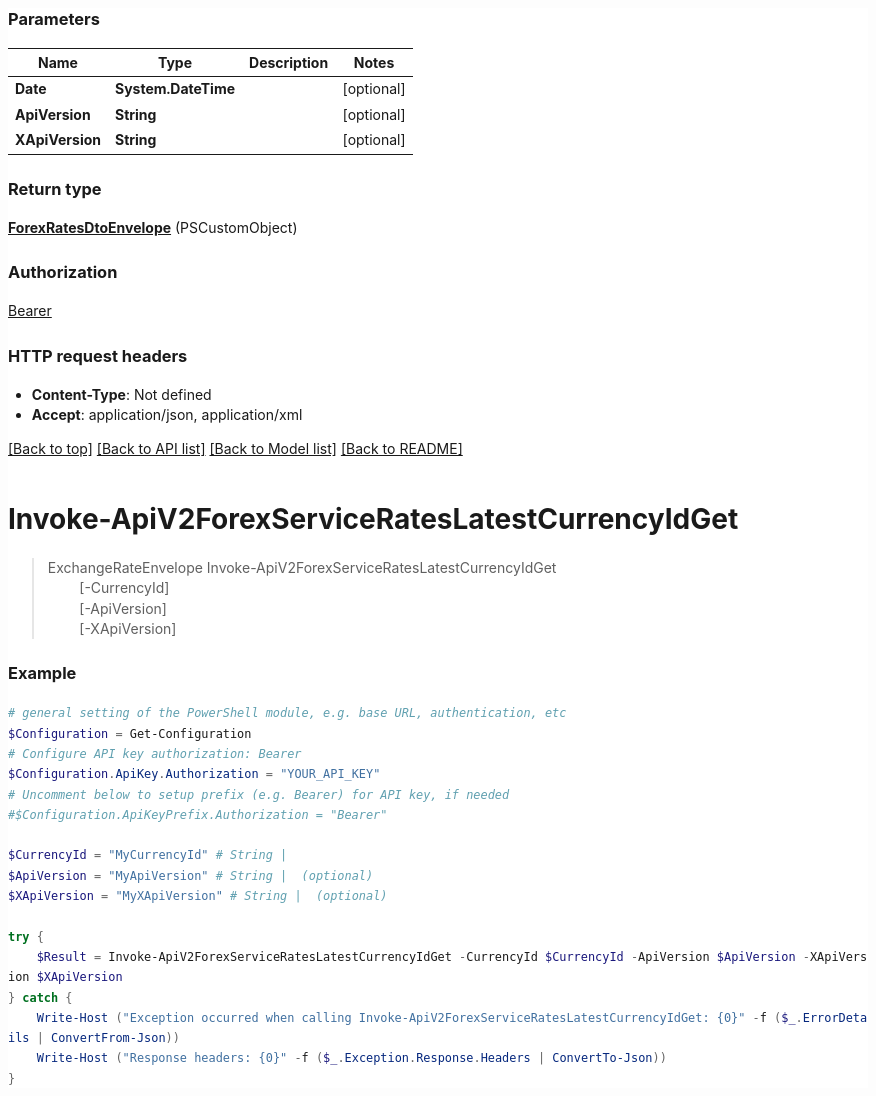 ### Parameters

Name | Type | Description  | Notes
------------- | ------------- | ------------- | -------------
 **Date** | **System.DateTime**|  | [optional] 
 **ApiVersion** | **String**|  | [optional] 
 **XApiVersion** | **String**|  | [optional] 

### Return type

[**ForexRatesDtoEnvelope**](ForexRatesDtoEnvelope.md) (PSCustomObject)

### Authorization

[Bearer](../README.md#Bearer)

### HTTP request headers

 - **Content-Type**: Not defined
 - **Accept**: application/json, application/xml

[[Back to top]](#) [[Back to API list]](../README.md#documentation-for-api-endpoints) [[Back to Model list]](../README.md#documentation-for-models) [[Back to README]](../README.md)

<a id="Invoke-ApiV2ForexServiceRatesLatestCurrencyIdGet"></a>
# **Invoke-ApiV2ForexServiceRatesLatestCurrencyIdGet**
> ExchangeRateEnvelope Invoke-ApiV2ForexServiceRatesLatestCurrencyIdGet<br>
> &nbsp;&nbsp;&nbsp;&nbsp;&nbsp;&nbsp;&nbsp;&nbsp;[-CurrencyId] <String><br>
> &nbsp;&nbsp;&nbsp;&nbsp;&nbsp;&nbsp;&nbsp;&nbsp;[-ApiVersion] <String><br>
> &nbsp;&nbsp;&nbsp;&nbsp;&nbsp;&nbsp;&nbsp;&nbsp;[-XApiVersion] <String><br>



### Example
```powershell
# general setting of the PowerShell module, e.g. base URL, authentication, etc
$Configuration = Get-Configuration
# Configure API key authorization: Bearer
$Configuration.ApiKey.Authorization = "YOUR_API_KEY"
# Uncomment below to setup prefix (e.g. Bearer) for API key, if needed
#$Configuration.ApiKeyPrefix.Authorization = "Bearer"

$CurrencyId = "MyCurrencyId" # String | 
$ApiVersion = "MyApiVersion" # String |  (optional)
$XApiVersion = "MyXApiVersion" # String |  (optional)

try {
    $Result = Invoke-ApiV2ForexServiceRatesLatestCurrencyIdGet -CurrencyId $CurrencyId -ApiVersion $ApiVersion -XApiVersion $XApiVersion
} catch {
    Write-Host ("Exception occurred when calling Invoke-ApiV2ForexServiceRatesLatestCurrencyIdGet: {0}" -f ($_.ErrorDetails | ConvertFrom-Json))
    Write-Host ("Response headers: {0}" -f ($_.Exception.Response.Headers | ConvertTo-Json))
}
```
